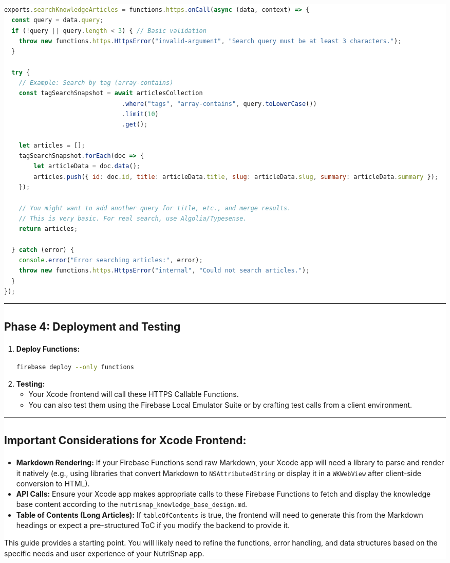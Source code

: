 ```javascript
exports.searchKnowledgeArticles = functions.https.onCall(async (data, context) => {
  const query = data.query;
  if (!query || query.length < 3) { // Basic validation
    throw new functions.https.HttpsError("invalid-argument", "Search query must be at least 3 characters.");
  }

  try {
    // Example: Search by tag (array-contains)
    const tagSearchSnapshot = await articlesCollection
                                .where("tags", "array-contains", query.toLowerCase())
                                .limit(10)
                                .get();
    
    let articles = [];
    tagSearchSnapshot.forEach(doc => {
        let articleData = doc.data();
        articles.push({ id: doc.id, title: articleData.title, slug: articleData.slug, summary: articleData.summary });
    });

    // You might want to add another query for title, etc., and merge results.
    // This is very basic. For real search, use Algolia/Typesense.
    return articles;

  } catch (error) {
    console.error("Error searching articles:", error);
    throw new functions.https.HttpsError("internal", "Could not search articles.");
  }
});
```

--- 

## Phase 4: Deployment and Testing

1.  **Deploy Functions:**
    ```bash
    firebase deploy --only functions
    ```
2.  **Testing:**
    *   Your Xcode frontend will call these HTTPS Callable Functions.
    *   You can also test them using the Firebase Local Emulator Suite or by crafting test calls from a client environment.

--- 

## Important Considerations for Xcode Frontend:

*   **Markdown Rendering:** If your Firebase Functions send raw Markdown, your Xcode app will need a library to parse and render it natively (e.g., using libraries that convert Markdown to `NSAttributedString` or display it in a `WKWebView` after client-side conversion to HTML).
*   **API Calls:** Ensure your Xcode app makes appropriate calls to these Firebase Functions to fetch and display the knowledge base content according to the `nutrisnap_knowledge_base_design.md`.
*   **Table of Contents (Long Articles):** If `tableOfContents` is true, the frontend will need to generate this from the Markdown headings or expect a pre-structured ToC if you modify the backend to provide it.

This guide provides a starting point. You will likely need to refine the functions, error handling, and data structures based on the specific needs and user experience of your NutriSnap app.
